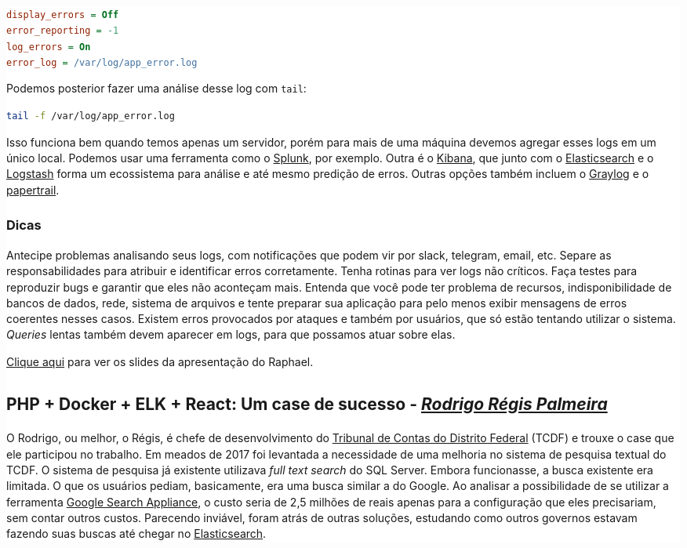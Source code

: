 ```ini
display_errors = Off
error_reporting = -1
log_errors = On
error_log = /var/log/app_error.log
```

Podemos posterior fazer uma análise desse log com `tail`:

```bash
tail -f /var/log/app_error.log
```

Isso funciona bem quando temos apenas um servidor, porém para mais de uma
máquina devemos agregar esses logs em um único local. Podemos usar uma
ferramenta como o [Splunk](https://www.splunk.com/), por exemplo. Outra é o
[Kibana](https://www.elastic.co/products/kibana), que junto com o
[Elasticsearch](https://www.elastic.co/products/elasticsearch) e o
[Logstash](https://www.elastic.co/products/logstash) forma um ecossistema para
análise e até mesmo predição de erros. Outras opções também incluem o
[Graylog](https://www.graylog.org/) e o
[papertrail](https://papertrailapp.com/).

### Dicas

Antecipe problemas analisando seus logs, com notificações que podem vir por
slack, telegram, email, etc. Separe as responsabilidades para atribuir e
identificar erros corretamente. Tenha rotinas para ver logs não críticos. Faça
testes para reproduzir bugs e garantir que eles não aconteçam mais. Entenda que
você pode ter problema de recursos, indisponibilidade de bancos de dados, rede,
sistema de arquivos e tente preparar sua aplicação para pelo menos exibir
mensagens de erros coerentes nesses casos. Existem erros provocados por ataques
e também por usuários, que só estão tentando utilizar o sistema. _Queries_
lentas também devem aparecer em logs, para que possamos atuar sobre elas.

[Clique aqui](https://speakerdeck.com/raphaeldealmeida/investigando-a-saude-do-seu-sistema-atraves-de-logs)
para ver os slides da apresentação do Raphael.

## PHP + Docker + ELK + React: Um case de sucesso - [_Rodrigo Régis Palmeira_](https://twitter.com/regisnew)

O Rodrigo, ou melhor, o Régis, é chefe de desenvolvimento do
[Tribunal de Contas do Distrito Federal](https://www.tc.df.gov.br/) (TCDF) e
trouxe o case que ele participou no trabalho. Em meados de 2017 foi levantada a
necessidade de uma melhoria no sistema de pesquisa textual do TCDF. O sistema de
pesquisa já existente utilizava _full text search_ do SQL Server. Embora
funcionasse, a busca existente era limitada. O que os usuários pediam,
basicamente, era uma busca similar a do Google. Ao analisar a possibilidade de
se utilizar a ferramenta
[Google Search Appliance](https://enterprise.google.com/search/), o custo seria
de 2,5 milhões de reais apenas para a configuração que eles precisariam, sem
contar outros custos. Parecendo inviável, foram atrás de outras soluções,
estudando como outros governos estavam fazendo suas buscas até chegar no
[Elasticsearch](https://www.elastic.co/products/elasticsearch).
